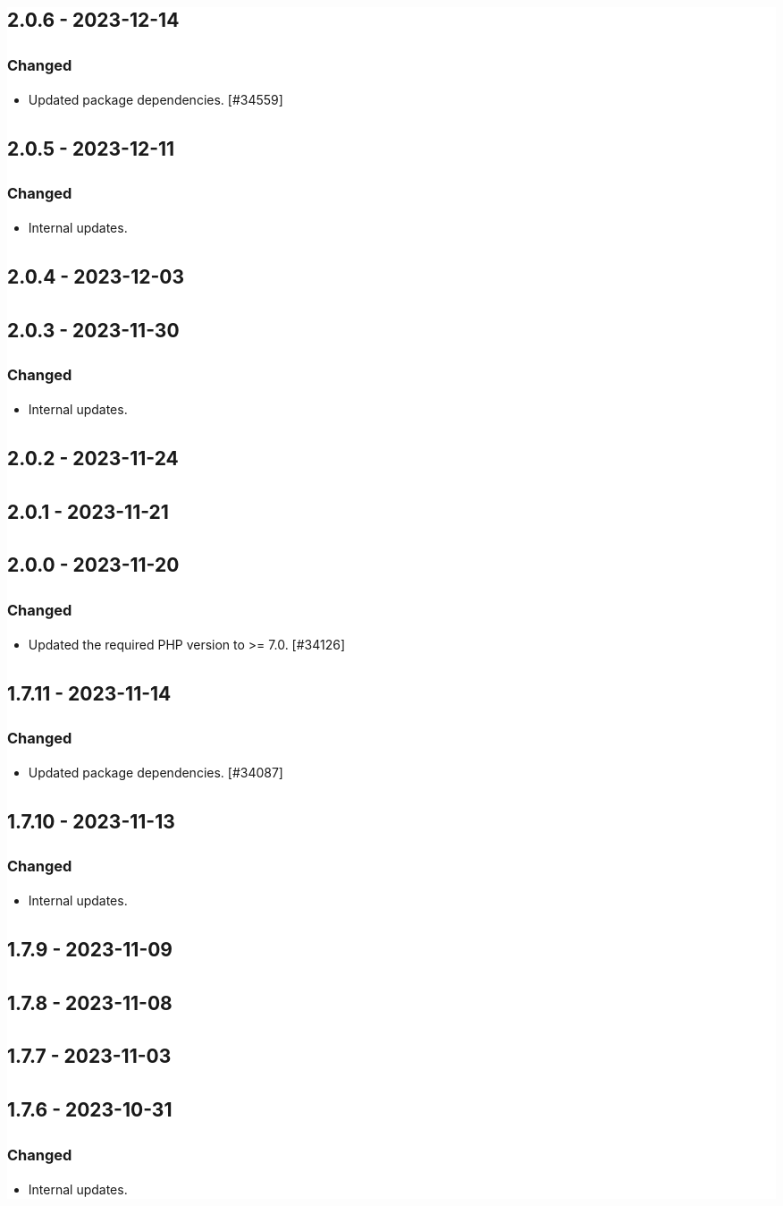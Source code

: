 ## 2.0.6 - 2023-12-14
### Changed
- Updated package dependencies. [#34559]

## 2.0.5 - 2023-12-11
### Changed
- Internal updates.

## 2.0.4 - 2023-12-03

## 2.0.3 - 2023-11-30
### Changed
- Internal updates.

## 2.0.2 - 2023-11-24

## 2.0.1 - 2023-11-21

## 2.0.0 - 2023-11-20
### Changed
- Updated the required PHP version to >= 7.0. [#34126]

## 1.7.11 - 2023-11-14
### Changed
- Updated package dependencies. [#34087]

## 1.7.10 - 2023-11-13
### Changed
- Internal updates.

## 1.7.9 - 2023-11-09

## 1.7.8 - 2023-11-08

## 1.7.7 - 2023-11-03

## 1.7.6 - 2023-10-31
### Changed
- Internal updates.
